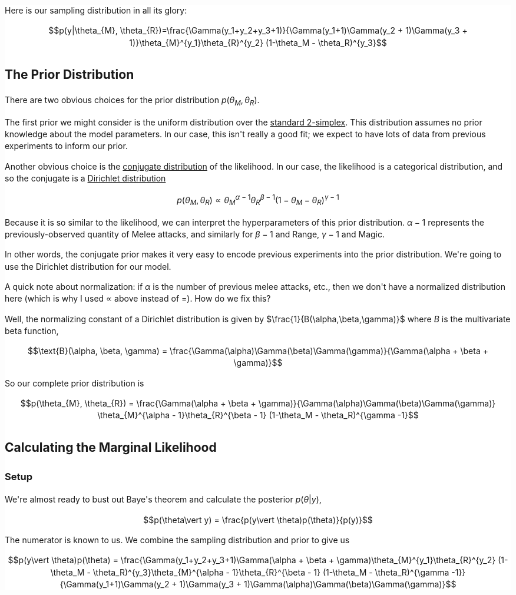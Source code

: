 Here is our sampling distribution in all its glory:

$$p(y|\theta_{M}, \theta_{R})=\frac{\Gamma(y_1+y_2+y_3+1)}{\Gamma(y_1+1)\Gamma(y_2 + 1)\Gamma(y_3 + 1)}\theta_{M}^{y_1}\theta_{R}^{y_2} (1-\theta_M - \theta_R)^{y_3}$$

## The Prior Distribution 

There are two obvious choices for the prior distribution  $p(\theta_M, \theta_R)$.

The first prior we might consider is the uniform distribution over the [standard 2-simplex](https://en.wikipedia.org/wiki/Simplex). This distribution assumes no prior knowledge about the model parameters. In our case, this isn't really a good fit; we expect to have lots of data from previous experiments to inform our prior.

Another obvious choice is the [conjugate distribution](https://en.wikipedia.org/wiki/Conjugate_prior) of the likelihood. In our case, the likelihood is a categorical distribution, and so the conjugate is a [Dirichlet distribution](https://en.wikipedia.org/wiki/Dirichlet_distribution)

$$p(\theta_{M}, \theta_{R}) \propto \theta_{M}^{\alpha - 1}\theta_{R}^{\beta - 1} (1-\theta_M - \theta_R)^{\gamma -1}$$

Because it is so similar to the likelihood, we can interpret the hyperparameters of this prior distribution. $\alpha-1$ represents the previously-observed quantity of Melee attacks, and similarly for $\beta-1$ and Range, $\gamma-1$ and Magic.

In other words, the conjugate prior makes it very easy to encode previous experiments into the prior distribution. We're going to use the Dirichlet distribution for our model.

A quick note about normalization: if $\alpha$ is the number of previous melee attacks, etc., then we don't have a normalized distribution here (which is why I used $\propto$ above instead of $=$). How do we fix this? 

Well, the normalizing constant of a Dirichlet distribution is given by $\frac{1}{B(\alpha,\beta,\gamma)}$ where $B$ is the multivariate beta function,

$$\text{B}(\alpha, \beta, \gamma) = \frac{\Gamma(\alpha)\Gamma(\beta)\Gamma(\gamma)}{\Gamma(\alpha + \beta + \gamma)}$$

So our complete prior distribution is 

$$p(\theta_{M}, \theta_{R}) = \frac{\Gamma(\alpha + \beta + \gamma)}{\Gamma(\alpha)\Gamma(\beta)\Gamma(\gamma)} \theta_{M}^{\alpha - 1}\theta_{R}^{\beta - 1} (1-\theta_M - \theta_R)^{\gamma -1}$$

## Calculating the Marginal Likelihood

### Setup

We're almost ready to bust out Baye's theorem and calculate the posterior $p(\theta\vert y)$,

$$p(\theta\vert y) = \frac{p(y\vert \theta)p(\theta)}{p(y)}$$

The numerator is known to us. We combine the sampling distribution and prior to give us

$$p(y\vert \theta)p(\theta) = \frac{\Gamma(y_1+y_2+y_3+1)\Gamma(\alpha + \beta + \gamma)\theta_{M}^{y_1}\theta_{R}^{y_2} (1-\theta_M - \theta_R)^{y_3}\theta_{M}^{\alpha - 1}\theta_{R}^{\beta - 1} (1-\theta_M - \theta_R)^{\gamma -1}}{\Gamma(y_1+1)\Gamma(y_2 + 1)\Gamma(y_3 + 1)\Gamma(\alpha)\Gamma(\beta)\Gamma(\gamma)}$$
